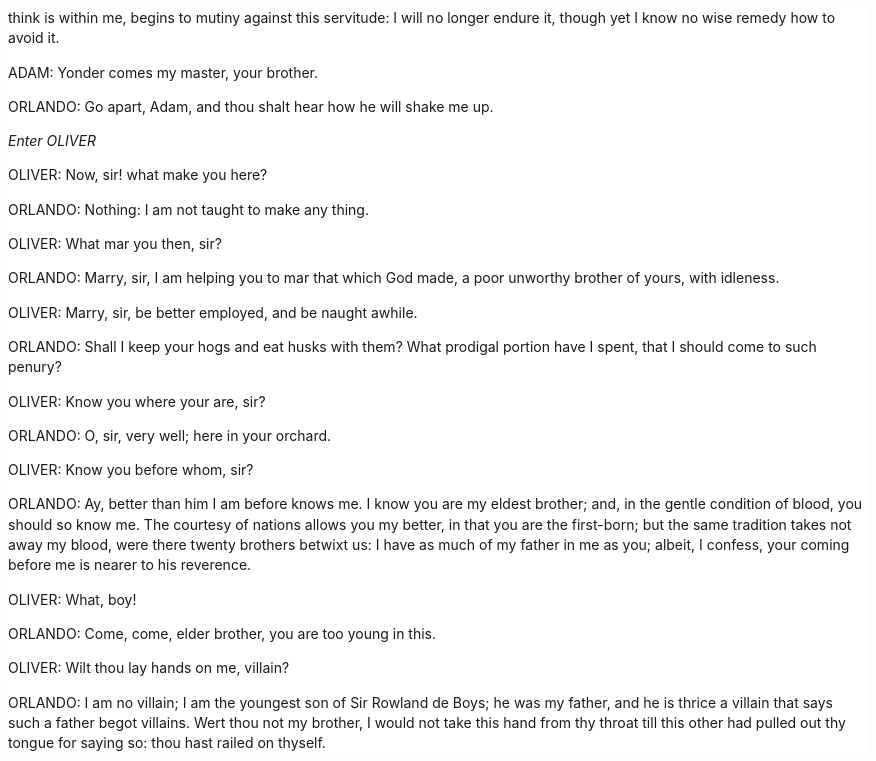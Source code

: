  think is within me, begins to mutiny against this
 servitude: I will no longer endure it, though yet I
 know no wise remedy how to avoid it.
   

ADAM:  Yonder comes my master, your brother.
  

ORLANDO:  Go apart, Adam, and thou shalt hear how he will
 shake me up.
   

*Enter OLIVER*   

OLIVER:  Now, sir! what make you here?
  

ORLANDO:  Nothing: I am not taught to make any thing.
  

OLIVER:  What mar you then, sir?
  

ORLANDO:  Marry, sir, I am helping you to mar that which God
 made, a poor unworthy brother of yours, with idleness.
   

OLIVER:  Marry, sir, be better employed, and be naught awhile.
  

ORLANDO:  Shall I keep your hogs and eat husks with them?
 What prodigal portion have I spent, that I should
 come to such penury?
   

OLIVER:  Know you where your are, sir?
  

ORLANDO:  O, sir, very well; here in your orchard.
  

OLIVER:  Know you before whom, sir?
  

ORLANDO:  Ay, better than him I am before knows me. I know
 you are my eldest brother; and, in the gentle
 condition of blood, you should so know me. The
 courtesy of nations allows you my better, in that
 you are the first-born; but the same tradition
 takes not away my blood, were there twenty brothers
 betwixt us: I have as much of my father in me as
 you; albeit, I confess, your coming before me is
 nearer to his reverence.
   

OLIVER:  What, boy!
  

ORLANDO:  Come, come, elder brother, you are too young in this.
  

OLIVER:  Wilt thou lay hands on me, villain?
  

ORLANDO:  I am no villain; I am the youngest son of Sir
 Rowland de Boys; he was my father, and he is thrice
 a villain that says such a father begot villains.
 Wert thou not my brother, I would not take this hand
 from thy throat till this other had pulled out thy
 tongue for saying so: thou hast railed on thyself.
   